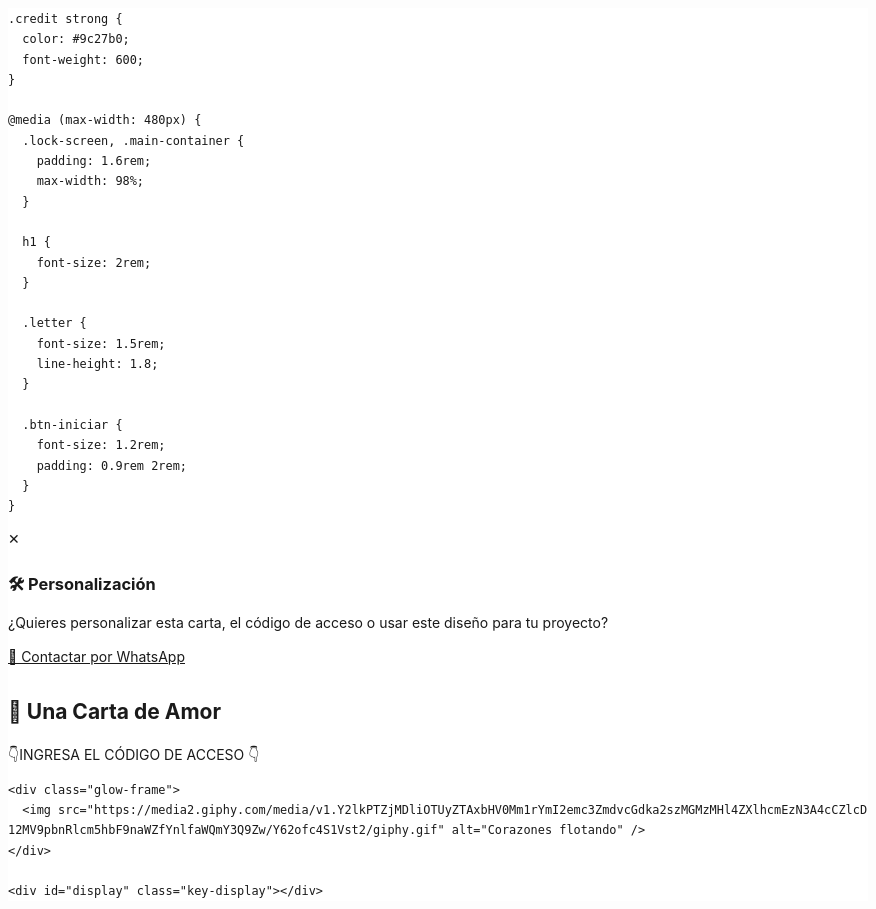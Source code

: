     .credit strong {
      color: #9c27b0;
      font-weight: 600;
    }

    @media (max-width: 480px) {
      .lock-screen, .main-container {
        padding: 1.6rem;
        max-width: 98%;
      }

      h1 {
        font-size: 2rem;
      }

      .letter {
        font-size: 1.5rem;
        line-height: 1.8;
      }

      .btn-iniciar {
        font-size: 1.2rem;
        padding: 0.9rem 2rem;
      }
    }
  </style>
</head>
<body>

  
  <div class="menu-btn" onclick="toggleMenu()">
    <span></span>
    <span></span>
    <span></span>
  </div>

  
  <div id="menu" class="menu">
    <div class="close-menu" onclick="toggleMenu()">✕</div>
    <h3>🛠️ Personalización</h3>
    <p>¿Quieres personalizar esta carta, el código de acceso o usar este diseño para tu proyecto?</p>
    <a href="https://wa.me/51930569195" target="_blank" class="whatsapp-btn">
      💬 Contactar por WhatsApp
    </a>
  </div>

  
  <div id="lockScreen" class="lock-screen">
    <h2>🔐 Una Carta de Amor</h2>
    <p>👇INGRESA EL CÓDIGO DE ACCESO 👇</p>

    <div class="glow-frame">
      <img src="https://media2.giphy.com/media/v1.Y2lkPTZjMDliOTUyZTAxbHV0Mm1rYmI2emc3ZmdvcGdka2szMGMzMHl4ZXlhcmEzN3A4cCZlcD12MV9pbnRlcm5hbF9naWZfYnlfaWQmY3Q9Zw/Y62ofc4S1Vst2/giphy.gif" alt="Corazones flotando" />
    </div>

    <div id="display" class="key-display"></div>
